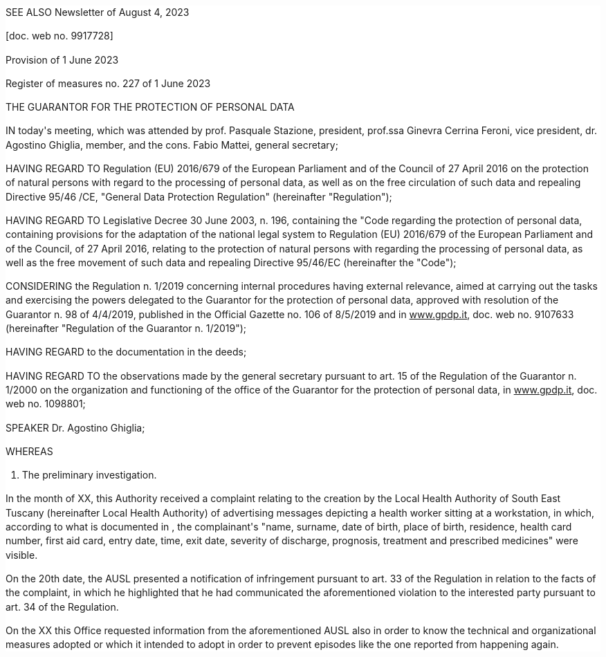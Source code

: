 SEE ALSO Newsletter of August 4, 2023

\[doc. web no. 9917728\]

Provision of 1 June 2023

Register of measures
no. 227 of 1 June 2023

THE GUARANTOR FOR THE PROTECTION OF PERSONAL DATA

IN today's meeting, which was attended by prof. Pasquale Stazione, president, prof.ssa Ginevra Cerrina Feroni, vice president, dr. Agostino Ghiglia, member, and the cons. Fabio Mattei, general secretary;

HAVING REGARD TO Regulation (EU) 2016/679 of the European Parliament and of the Council of 27 April 2016 on the protection of natural persons with regard to the processing of personal data, as well as on the free circulation of such data and repealing Directive 95/46 /CE, "General Data Protection Regulation" (hereinafter "Regulation");

HAVING REGARD TO Legislative Decree 30 June 2003, n. 196, containing the "Code regarding the protection of personal data, containing provisions for the adaptation of the national legal system to Regulation (EU) 2016/679 of the European Parliament and of the Council, of 27 April 2016, relating to the protection of natural persons with regarding the processing of personal data, as well as the free movement of such data and repealing Directive 95/46/EC (hereinafter the "Code");

CONSIDERING the Regulation n. 1/2019 concerning internal procedures having external relevance, aimed at carrying out the tasks and exercising the powers delegated to the Guarantor for the protection of personal data, approved with resolution of the Guarantor n. 98 of 4/4/2019, published in the Official Gazette no. 106 of 8/5/2019 and in www.gpdp.it, doc. web no. 9107633 (hereinafter "Regulation of the Guarantor n. 1/2019");

HAVING REGARD to the documentation in the deeds;

HAVING REGARD TO the observations made by the general secretary pursuant to art. 15 of the Regulation of the Guarantor n. 1/2000 on the organization and functioning of the office of the Guarantor for the protection of personal data, in www.gpdp.it, doc. web no. 1098801;

SPEAKER Dr. Agostino Ghiglia;

WHEREAS

1. The preliminary investigation.

In the month of XX, this Authority received a complaint relating to the creation by the Local Health Authority of South East Tuscany (hereinafter Local Health Authority) of advertising messages depicting a health worker sitting at a workstation, in which, according to what is documented in , the complainant's "name, surname, date of birth, place of birth, residence, health card number, first aid card, entry date, time, exit date, severity of discharge, prognosis, treatment and prescribed medicines" were visible.

On the 20th date, the AUSL presented a notification of infringement pursuant to art. 33 of the Regulation in relation to the facts of the complaint, in which he highlighted that he had communicated the aforementioned violation to the interested party pursuant to art. 34 of the Regulation.

On the XX this Office requested information from the aforementioned AUSL also in order to know the technical and organizational measures adopted or which it intended to adopt in order to prevent episodes like the one reported from happening again.
